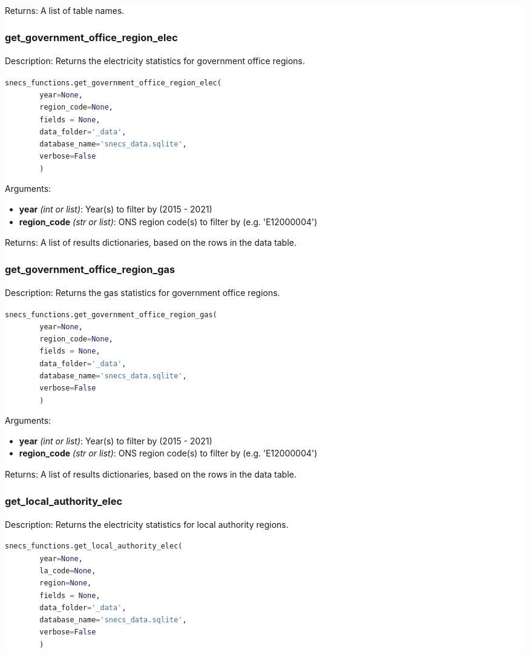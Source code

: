 Returns: A list of table names.


### get_government_office_region_elec

Description: Returns the electricity statistics for government office regions.

```python
snecs_functions.get_government_office_region_elec(
        year=None,
        region_code=None,
        fields = None,
        data_folder='_data',
        database_name='snecs_data.sqlite',
        verbose=False
        )
```

Arguments:
- **year** *(int or list)*: Year(s) to filter by (2015 - 2021)
- **region_code** *(str or list)*: ONS region code(s) to filter by (e.g. 'E12000004')

Returns: A list of results dictionaries, based on the rows in the data table.


### get_government_office_region_gas

Description: Returns the gas statistics for government office regions.

```python
snecs_functions.get_government_office_region_gas(
        year=None,
        region_code=None,
        fields = None,
        data_folder='_data',
        database_name='snecs_data.sqlite',
        verbose=False
        )
```

Arguments:
- **year** *(int or list)*: Year(s) to filter by (2015 - 2021)
- **region_code** *(str or list)*: ONS region code(s) to filter by (e.g. 'E12000004')

Returns: A list of results dictionaries, based on the rows in the data table.


### get_local_authority_elec

Description: Returns the electricity statistics for local authority regions.

```python
snecs_functions.get_local_authority_elec(
        year=None,
        la_code=None,
        region=None,
        fields = None,
        data_folder='_data',
        database_name='snecs_data.sqlite',
        verbose=False
        )
```
